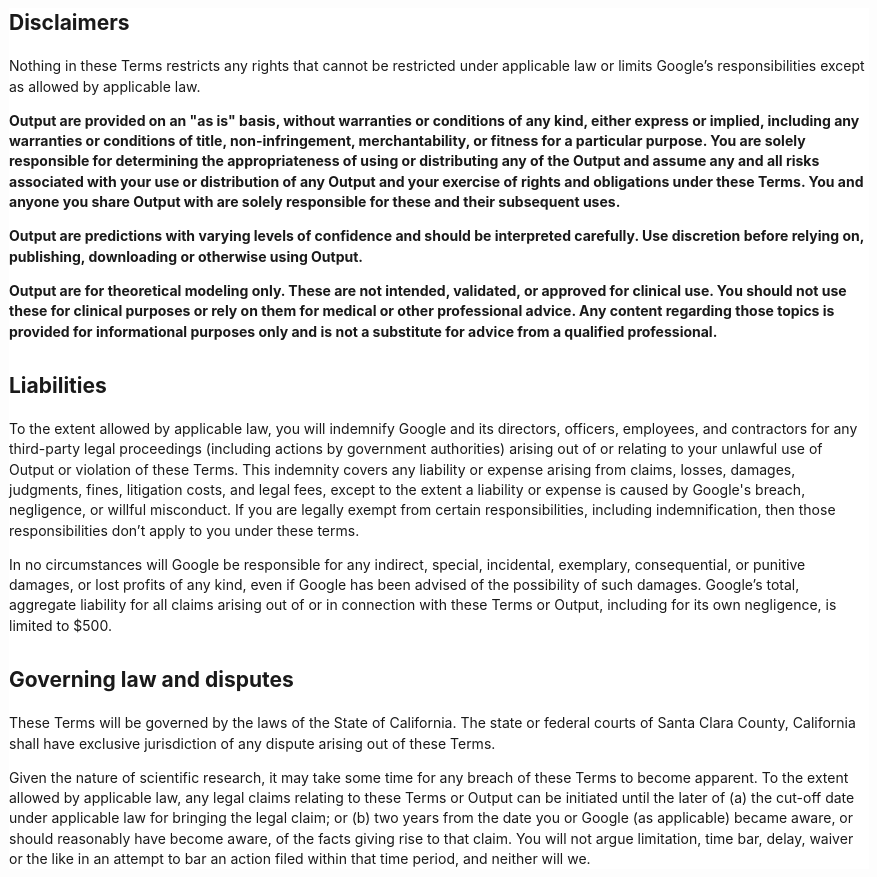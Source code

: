 ## Disclaimers

Nothing in these Terms restricts any rights that cannot be restricted under
applicable law or limits Google’s responsibilities except as allowed by
applicable law.

**Output are provided on an "as is" basis, without warranties or conditions of
any kind, either express or implied, including any warranties or conditions of
title, non-infringement, merchantability, or fitness for a particular purpose.
You are solely responsible for determining the appropriateness of using or
distributing any of the Output and assume any and all risks associated with your
use or distribution of any Output and your exercise of rights and obligations
under these Terms. You and anyone you share Output with are solely responsible
for these and their subsequent uses.**

**Output are predictions with varying levels of confidence and should be
interpreted carefully. Use discretion before relying on, publishing, downloading
or otherwise using Output.**

**Output are for theoretical modeling only. These are not intended, validated,
or approved for clinical use. You should not use these for clinical purposes or
rely on them for medical or other professional advice. Any content regarding
those topics is provided for informational purposes only and is not a substitute
for advice from a qualified professional.**

## Liabilities

To the extent allowed by applicable law, you will indemnify Google and its
directors, officers, employees, and contractors for any third-party legal
proceedings (including actions by government authorities) arising out of or
relating to your unlawful use of Output or violation of these Terms. This
indemnity covers any liability or expense arising from claims, losses, damages,
judgments, fines, litigation costs, and legal fees, except to the extent a
liability or expense is caused by Google's breach, negligence, or willful
misconduct. If you are legally exempt from certain responsibilities, including
indemnification, then those responsibilities don’t apply to you under these
terms.

In no circumstances will Google be responsible for any indirect, special,
incidental, exemplary, consequential, or punitive damages, or lost profits of
any kind, even if Google has been advised of the possibility of such damages.
Google’s total, aggregate liability for all claims arising out of or in
connection with these Terms or Output, including for its own negligence, is
limited to $500.

## Governing law and disputes

These Terms will be governed by the laws of the State of California. The state
or federal courts of Santa Clara County, California shall have exclusive
jurisdiction of any dispute arising out of these Terms.

Given the nature of scientific research, it may take some time for any breach of
these Terms to become apparent. To the extent allowed by applicable law, any
legal claims relating to these Terms or Output can be initiated until the later
of (a) the cut-off date under applicable law for bringing the legal claim; or
(b) two years from the date you or Google (as applicable) became aware, or
should reasonably have become aware, of the facts giving rise to that claim. You
will not argue limitation, time bar, delay, waiver or the like in an attempt to
bar an action filed within that time period, and neither will we.
